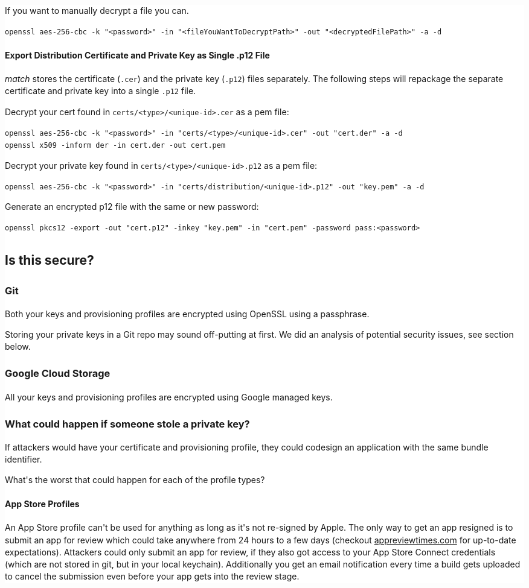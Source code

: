If you want to manually decrypt a file you can.

```no-highlight
openssl aes-256-cbc -k "<password>" -in "<fileYouWantToDecryptPath>" -out "<decryptedFilePath>" -a -d
```

#### Export Distribution Certificate and Private Key as Single .p12 File

_match_ stores the certificate (`.cer`) and the private key (`.p12`) files separately. The following steps will repackage the separate certificate and private key into a single `.p12` file.

Decrypt your cert found in `certs/<type>/<unique-id>.cer` as a pem file:

```no-highlight
openssl aes-256-cbc -k "<password>" -in "certs/<type>/<unique-id>.cer" -out "cert.der" -a -d
openssl x509 -inform der -in cert.der -out cert.pem
```

Decrypt your private key found in `certs/<type>/<unique-id>.p12` as a pem file:

```no-highlight
openssl aes-256-cbc -k "<password>" -in "certs/distribution/<unique-id>.p12" -out "key.pem" -a -d
```

Generate an encrypted p12 file with the same or new password:

```no-highlight
openssl pkcs12 -export -out "cert.p12" -inkey "key.pem" -in "cert.pem" -password pass:<password>
```

## Is this secure?

### Git

Both your keys and provisioning profiles are encrypted using OpenSSL using a passphrase.

Storing your private keys in a Git repo may sound off-putting at first. We did an analysis of potential security issues, see section below.

### Google Cloud Storage

All your keys and provisioning profiles are encrypted using Google managed keys. 

### What could happen if someone stole a private key?

If attackers would have your certificate and provisioning profile, they could codesign an application with the same bundle identifier.

What's the worst that could happen for each of the profile types?

#### App Store Profiles

An App Store profile can't be used for anything as long as it's not re-signed by Apple. The only way to get an app resigned is to submit an app for review which could take anywhere from 24 hours to a few days (checkout [appreviewtimes.com](http://appreviewtimes.com) for up-to-date expectations). Attackers could only submit an app for review, if they also got access to your App Store Connect credentials (which are not stored in git, but in your local keychain). Additionally you get an email notification every time a build gets uploaded to cancel the submission even before your app gets into the review stage.
